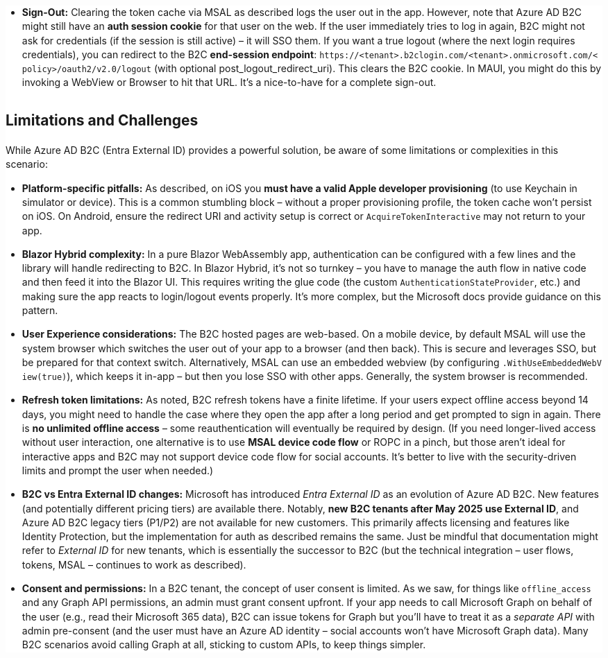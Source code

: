 * **Sign-Out:** Clearing the token cache via MSAL as described logs the user out in the app. However, note that Azure AD B2C might still have an **auth session cookie** for that user on the web. If the user immediately tries to log in again, B2C might not ask for credentials (if the session is still active) – it will SSO them. If you want a true logout (where the next login requires credentials), you can redirect to the B2C **end-session endpoint**: `https://<tenant>.b2clogin.com/<tenant>.onmicrosoft.com/<policy>/oauth2/v2.0/logout` (with optional post\_logout\_redirect\_uri). This clears the B2C cookie. In MAUI, you might do this by invoking a WebView or Browser to hit that URL. It’s a nice-to-have for a complete sign-out.

## Limitations and Challenges

While Azure AD B2C (Entra External ID) provides a powerful solution, be aware of some limitations or complexities in this scenario:

* **Platform-specific pitfalls:** As described, on iOS you **must have a valid Apple developer provisioning** (to use Keychain in simulator or device). This is a common stumbling block – without a proper provisioning profile, the token cache won’t persist on iOS. On Android, ensure the redirect URI and activity setup is correct or `AcquireTokenInteractive` may not return to your app.

* **Blazor Hybrid complexity:** In a pure Blazor WebAssembly app, authentication can be configured with a few lines and the library will handle redirecting to B2C. In Blazor Hybrid, it’s not so turnkey – you have to manage the auth flow in native code and then feed it into the Blazor UI. This requires writing the glue code (the custom `AuthenticationStateProvider`, etc.) and making sure the app reacts to login/logout events properly. It’s more complex, but the Microsoft docs provide guidance on this pattern.

* **User Experience considerations:** The B2C hosted pages are web-based. On a mobile device, by default MSAL will use the system browser which switches the user out of your app to a browser (and then back). This is secure and leverages SSO, but be prepared for that context switch. Alternatively, MSAL can use an embedded webview (by configuring `.WithUseEmbeddedWebView(true)`), which keeps it in-app – but then you lose SSO with other apps. Generally, the system browser is recommended.

* **Refresh token limitations:** As noted, B2C refresh tokens have a finite lifetime. If your users expect offline access beyond 14 days, you might need to handle the case where they open the app after a long period and get prompted to sign in again. There is **no unlimited offline access** – some reauthentication will eventually be required by design. (If you need longer-lived access without user interaction, one alternative is to use **MSAL device code flow** or ROPC in a pinch, but those aren’t ideal for interactive apps and B2C may not support device code flow for social accounts. It’s better to live with the security-driven limits and prompt the user when needed.)

* **B2C vs Entra External ID changes:** Microsoft has introduced *Entra External ID* as an evolution of Azure AD B2C. New features (and potentially different pricing tiers) are available there. Notably, **new B2C tenants after May 2025 use External ID**, and Azure AD B2C legacy tiers (P1/P2) are not available for new customers. This primarily affects licensing and features like Identity Protection, but the implementation for auth as described remains the same. Just be mindful that documentation might refer to *External ID* for new tenants, which is essentially the successor to B2C (but the technical integration – user flows, tokens, MSAL – continues to work as described).

* **Consent and permissions:** In a B2C tenant, the concept of user consent is limited. As we saw, for things like `offline_access` and any Graph API permissions, an admin must grant consent upfront. If your app needs to call Microsoft Graph on behalf of the user (e.g., read their Microsoft 365 data), B2C can issue tokens for Graph but you’ll have to treat it as a *separate API* with admin pre-consent (and the user must have an Azure AD identity – social accounts won’t have Microsoft Graph data). Many B2C scenarios avoid calling Graph at all, sticking to custom APIs, to keep things simpler.

